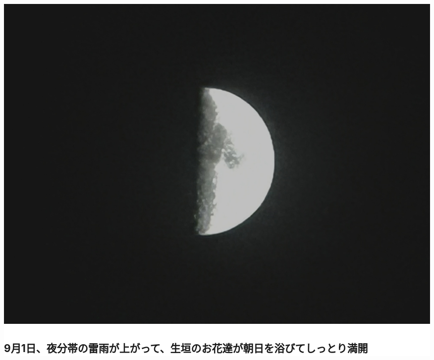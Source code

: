 <a href="20250902_020.JPG" target="_blank"><img src="20250902_020.JPG" alt="サンプル画像" class="responsive-media"></a>
    
<h2><span class="yellow">9月1日、夜分帯の雷雨が上がって、生垣のお花達が朝日を浴びてしっとり満開</span></h2>
